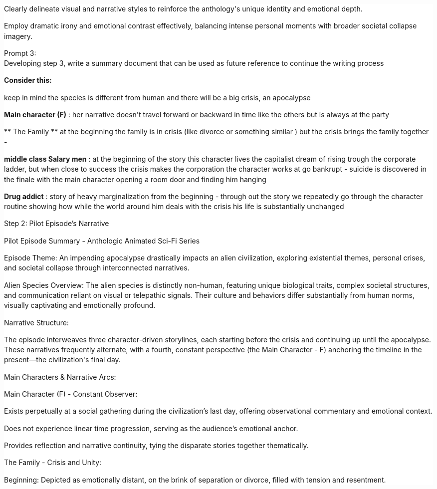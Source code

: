 Clearly delineate visual and narrative styles to reinforce the anthology's unique identity and emotional depth.

Employ dramatic irony and emotional contrast effectively, balancing intense personal moments with broader societal collapse imagery.

Prompt 3:<br>Developing step 3, write a summary document that can be used as future reference to continue the writing process

**Consider this:**

keep in mind the species is different from human and there will be a big crisis, an apocalypse 

**Main character (F)** : her narrative doesn't travel forward or backward in time like the others but is always at the party 

** The Family ** at the beginning the family is in crisis (like divorce or something similar ) but the crisis brings the family together -

**middle class Salary men** : at the beginning of the story this character lives the capitalist dream of rising trough the corporate ladder, but when close to success the crisis makes the corporation the character works at go bankrupt - suicide is discovered in the finale with the main character opening a room door and finding him hanging 

**Drug addict** : story of heavy marginalization from the beginning - through out the story we repeatedly go through the character routine showing how while the world around him deals with the crisis his life is substantially unchanged  

Step 2: Pilot Episode’s Narrative

Pilot Episode Summary - Anthologic Animated Sci-Fi Series

Episode Theme: An impending apocalypse drastically impacts an alien civilization, exploring existential themes, personal crises, and societal collapse through interconnected narratives.

Alien Species Overview: The alien species is distinctly non-human, featuring unique biological traits, complex societal structures, and communication reliant on visual or telepathic signals. Their culture and behaviors differ substantially from human norms, visually captivating and emotionally profound.

Narrative Structure:

The episode interweaves three character-driven storylines, each starting before the crisis and continuing up until the apocalypse. These narratives frequently alternate, with a fourth, constant perspective (the Main Character - F) anchoring the timeline in the present—the civilization's final day.

Main Characters & Narrative Arcs:

Main Character (F) - Constant Observer:

Exists perpetually at a social gathering during the civilization’s last day, offering observational commentary and emotional context.

Does not experience linear time progression, serving as the audience’s emotional anchor.

Provides reflection and narrative continuity, tying the disparate stories together thematically.

The Family - Crisis and Unity:

Beginning: Depicted as emotionally distant, on the brink of separation or divorce, filled with tension and resentment.
